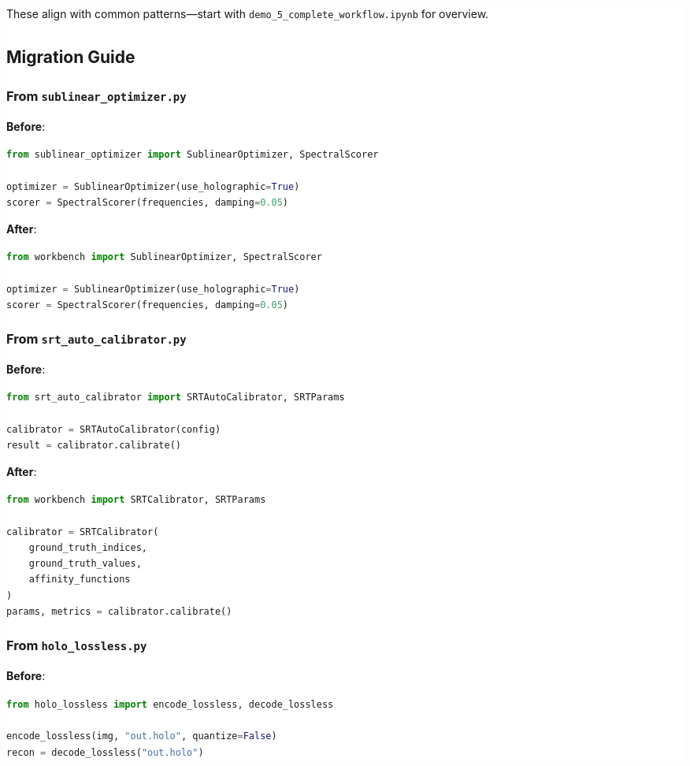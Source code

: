 These align with common patterns—start with `demo_5_complete_workflow.ipynb` for overview.

## Migration Guide

### From `sublinear_optimizer.py`

**Before**:
```python
from sublinear_optimizer import SublinearOptimizer, SpectralScorer

optimizer = SublinearOptimizer(use_holographic=True)
scorer = SpectralScorer(frequencies, damping=0.05)
```

**After**:
```python
from workbench import SublinearOptimizer, SpectralScorer

optimizer = SublinearOptimizer(use_holographic=True)
scorer = SpectralScorer(frequencies, damping=0.05)
```

### From `srt_auto_calibrator.py`

**Before**:
```python
from srt_auto_calibrator import SRTAutoCalibrator, SRTParams

calibrator = SRTAutoCalibrator(config)
result = calibrator.calibrate()
```

**After**:
```python
from workbench import SRTCalibrator, SRTParams

calibrator = SRTCalibrator(
    ground_truth_indices,
    ground_truth_values,
    affinity_functions
)
params, metrics = calibrator.calibrate()
```

### From `holo_lossless.py`

**Before**:
```python
from holo_lossless import encode_lossless, decode_lossless

encode_lossless(img, "out.holo", quantize=False)
recon = decode_lossless("out.holo")
```
